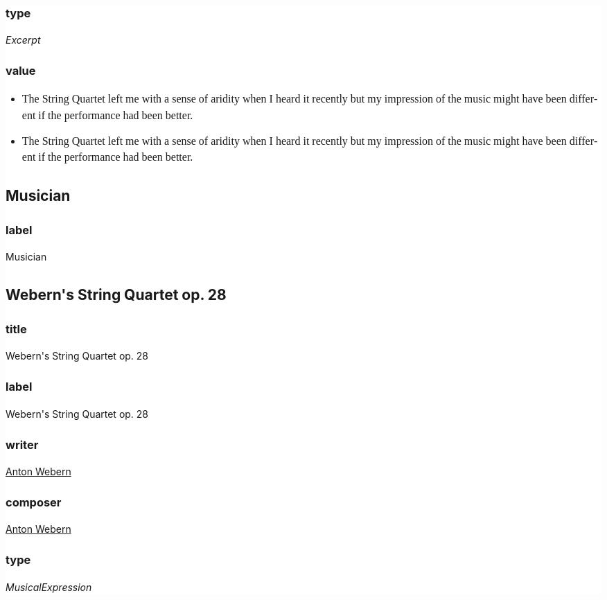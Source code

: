 ### type


*Excerpt*

### value

 - <p><span lang="EN-GB" style="font-size: 12.0pt; font-family: Cambria; mso-ascii-theme-font: minor-latin; mso-fareast-font-family: 'ＭＳ 明朝'; mso-fareast-theme-font: minor-fareast; mso-hansi-theme-font: minor-latin; mso-bidi-font-family: 'Times New Roman'; mso-bidi-theme-font: minor-bidi; mso-ansi-language: EN-GB; mso-fareast-language: EN-US; mso-bidi-language: AR-SA;">The String Quartet left me with a sense of aridity when I heard it recently but my impression of the music might have been different if the performance had been better.&nbsp;</span></p>

 - <p>   <span lang="EN-GB" style="font-size: 12.0pt; font-family: Cambria; mso-ascii-theme-font: minor-latin; mso-fareast-font-family: 'ＭＳ 明朝'; mso-fareast-theme-font: minor-fareast; mso-hansi-theme-font: minor-latin; mso-bidi-font-family: 'Times New Roman'; mso-bidi-theme-font: minor-bidi; mso-ansi-language: EN-GB; mso-fareast-language: EN-US; mso-bidi-language: AR-SA;">The String Quartet left me with a sense of aridity when I heard it recently but my impression of the music might have been different if the performance had been better.&nbsp;</span></p>

## Musician

### label


Musician

## Webern's String Quartet op. 28

### title


Webern's String Quartet op. 28

### label


Webern's String Quartet op. 28

### writer


[Anton Webern](#Anton-Webern)

### composer


[Anton Webern](#Anton-Webern)

### type


*MusicalExpression*
